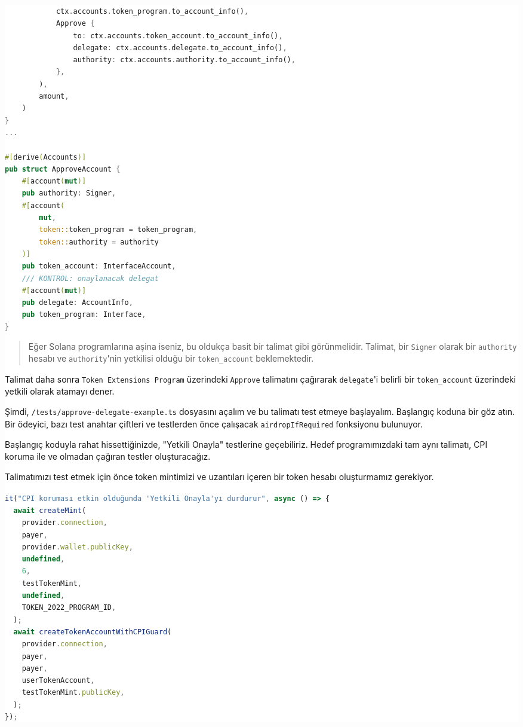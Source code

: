 ```rust
            ctx.accounts.token_program.to_account_info(),
            Approve {
                to: ctx.accounts.token_account.to_account_info(),
                delegate: ctx.accounts.delegate.to_account_info(),
                authority: ctx.accounts.authority.to_account_info(),
            },
        ),
        amount,
    )
}
...

#[derive(Accounts)]
pub struct ApproveAccount {
    #[account(mut)]
    pub authority: Signer,
    #[account(
        mut,
        token::token_program = token_program,
        token::authority = authority
    )]
    pub token_account: InterfaceAccount,
    /// KONTROL: onaylanacak delegat
    #[account(mut)]
    pub delegate: AccountInfo,
    pub token_program: Interface,
}
```

>Eğer Solana programlarına aşina iseniz, bu oldukça basit bir talimat gibi görünmelidir. Talimat, bir `Signer` olarak bir `authority` hesabı ve `authority`'nin yetkilisi olduğu bir `token_account` beklemektedir.

Talimat daha sonra `Token Extensions Program` üzerindeki `Approve` talimatını çağırarak `delegate`'i belirli bir `token_account` üzerindeki yetkili olarak atamayı dener.

Şimdi, `/tests/approve-delegate-example.ts` dosyasını açalım ve bu talimatı test etmeye başlayalım. Başlangıç koduna bir göz atın. Bir ödeyici, bazı test anahtar çiftleri ve testlerden önce çalışacak `airdropIfRequired` fonksiyonu bulunuyor.

Başlangıç koduyla rahat hissettiğinizde, "Yetkili Onayla" testlerine geçebiliriz. Hedef programımızdaki tam aynı talimatı, CPI koruma ile ve olmadan çağıran testler oluşturacağız.

Talimatımızı test etmek için önce token mintimizi ve uzantıları içeren bir token hesabı oluşturmamız gerekiyor.

```typescript
it("CPI koruması etkin olduğunda 'Yetkili Onayla'yı durdurur", async () => {
  await createMint(
    provider.connection,
    payer,
    provider.wallet.publicKey,
    undefined,
    6,
    testTokenMint,
    undefined,
    TOKEN_2022_PROGRAM_ID,
  );
  await createTokenAccountWithCPIGuard(
    provider.connection,
    payer,
    payer,
    userTokenAccount,
    testTokenMint.publicKey,
  );
});
```